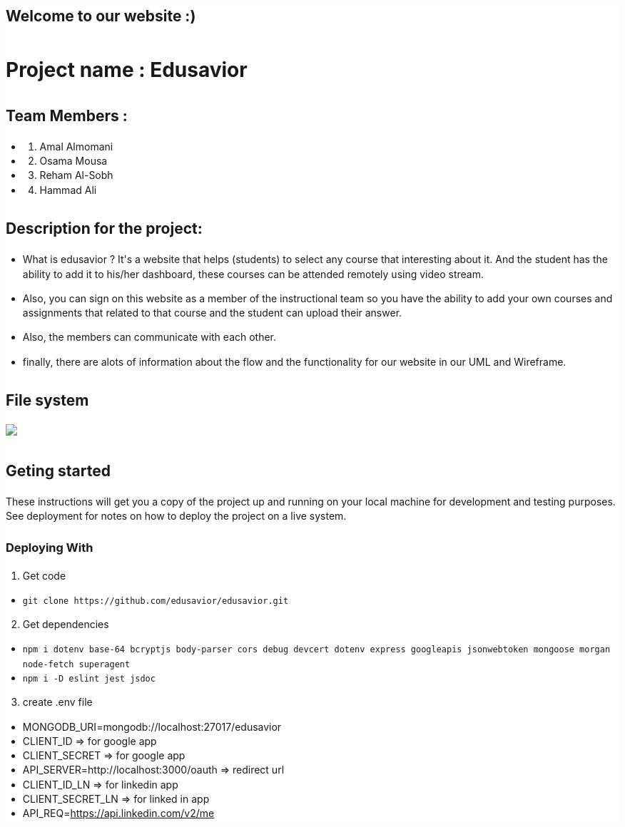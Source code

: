 ## Welcome to our website :)

# Project name : Edusavior

## Team Members :
  - 1. Amal Almomani
  - 2. Osama Mousa 
  - 3. Reham Al-Sobh
  - 4. Hammad Ali

## Description for the project:
  
  - What is edusavior ? It's a website that helps (students) to select any course that interesting about it. And the student has the ability to add it to his/her dashboard, these courses can be attended remotely using video stream.

  - Also, you can sign on this website as a member of the instructional team so you have the ability to add your own courses and assignments that related to that course and the student can upload their answer.

  - Also, the members can communicate with each other.

  - finally, there are alots of information about the flow and the functionality for our website in our UML and Wireframe.

## File system
![](./assest/filesystem.png)

## Geting started

These instructions will get you a copy of the project up and running on your local machine for development and testing purposes. See deployment for notes on how to deploy the project on a live system. 

### Deploying With

1. Get code
- `git clone https://github.com/edusavior/edusavior.git`

2. Get dependencies
- `npm i dotenv base-64 bcryptjs body-parser cors debug devcert dotenv express googleapis jsonwebtoken mongoose morgan node-fetch superagent `
- `npm i -D eslint jest jsdoc`

3. create .env file 

  - MONGODB_URI=mongodb://localhost:27017/edusavior
  - CLIENT_ID => for google app
  - CLIENT_SECRET => for google app 
  - API_SERVER=http://localhost:3000/oauth => redirect url
  - CLIENT_ID_LN => for linkedin app
  - CLIENT_SECRET_LN => for linked in app
  - API_REQ=https://api.linkedin.com/v2/me
